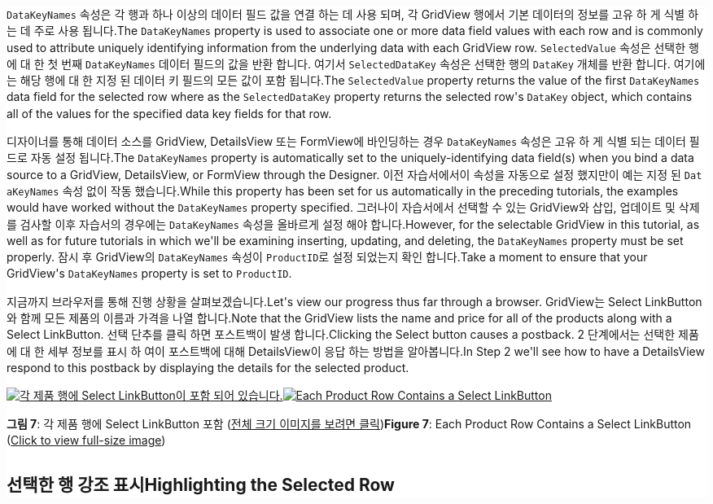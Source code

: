 <span data-ttu-id="10a9d-145">`DataKeyNames` 속성은 각 행과 하나 이상의 데이터 필드 값을 연결 하는 데 사용 되며, 각 GridView 행에서 기본 데이터의 정보를 고유 하 게 식별 하는 데 주로 사용 됩니다.</span><span class="sxs-lookup"><span data-stu-id="10a9d-145">The `DataKeyNames` property is used to associate one or more data field values with each row and is commonly used to attribute uniquely identifying information from the underlying data with each GridView row.</span></span> <span data-ttu-id="10a9d-146">`SelectedValue` 속성은 선택한 행에 대 한 첫 번째 `DataKeyNames` 데이터 필드의 값을 반환 합니다. 여기서 `SelectedDataKey` 속성은 선택한 행의 `DataKey` 개체를 반환 합니다. 여기에는 해당 행에 대 한 지정 된 데이터 키 필드의 모든 값이 포함 됩니다.</span><span class="sxs-lookup"><span data-stu-id="10a9d-146">The `SelectedValue` property returns the value of the first `DataKeyNames` data field for the selected row where as the `SelectedDataKey` property returns the selected row's `DataKey` object, which contains all of the values for the specified data key fields for that row.</span></span>

<span data-ttu-id="10a9d-147">디자이너를 통해 데이터 소스를 GridView, DetailsView 또는 FormView에 바인딩하는 경우 `DataKeyNames` 속성은 고유 하 게 식별 되는 데이터 필드로 자동 설정 됩니다.</span><span class="sxs-lookup"><span data-stu-id="10a9d-147">The `DataKeyNames` property is automatically set to the uniquely-identifying data field(s) when you bind a data source to a GridView, DetailsView, or FormView through the Designer.</span></span> <span data-ttu-id="10a9d-148">이전 자습서에서이 속성을 자동으로 설정 했지만이 예는 지정 된 `DataKeyNames` 속성 없이 작동 했습니다.</span><span class="sxs-lookup"><span data-stu-id="10a9d-148">While this property has been set for us automatically in the preceding tutorials, the examples would have worked without the `DataKeyNames` property specified.</span></span> <span data-ttu-id="10a9d-149">그러나이 자습서에서 선택할 수 있는 GridView와 삽입, 업데이트 및 삭제를 검사할 이후 자습서의 경우에는 `DataKeyNames` 속성을 올바르게 설정 해야 합니다.</span><span class="sxs-lookup"><span data-stu-id="10a9d-149">However, for the selectable GridView in this tutorial, as well as for future tutorials in which we'll be examining inserting, updating, and deleting, the `DataKeyNames` property must be set properly.</span></span> <span data-ttu-id="10a9d-150">잠시 후 GridView의 `DataKeyNames` 속성이 `ProductID`로 설정 되었는지 확인 합니다.</span><span class="sxs-lookup"><span data-stu-id="10a9d-150">Take a moment to ensure that your GridView's `DataKeyNames` property is set to `ProductID`.</span></span>

<span data-ttu-id="10a9d-151">지금까지 브라우저를 통해 진행 상황을 살펴보겠습니다.</span><span class="sxs-lookup"><span data-stu-id="10a9d-151">Let's view our progress thus far through a browser.</span></span> <span data-ttu-id="10a9d-152">GridView는 Select LinkButton와 함께 모든 제품의 이름과 가격을 나열 합니다.</span><span class="sxs-lookup"><span data-stu-id="10a9d-152">Note that the GridView lists the name and price for all of the products along with a Select LinkButton.</span></span> <span data-ttu-id="10a9d-153">선택 단추를 클릭 하면 포스트백이 발생 합니다.</span><span class="sxs-lookup"><span data-stu-id="10a9d-153">Clicking the Select button causes a postback.</span></span> <span data-ttu-id="10a9d-154">2 단계에서는 선택한 제품에 대 한 세부 정보를 표시 하 여이 포스트백에 대해 DetailsView이 응답 하는 방법을 알아봅니다.</span><span class="sxs-lookup"><span data-stu-id="10a9d-154">In Step 2 we'll see how to have a DetailsView respond to this postback by displaying the details for the selected product.</span></span>

<span data-ttu-id="10a9d-155">[![각 제품 행에 Select LinkButton이 포함 되어 있습니다.](master-detail-using-a-selectable-master-gridview-with-a-details-detailview-vb/_static/image20.png)](master-detail-using-a-selectable-master-gridview-with-a-details-detailview-vb/_static/image19.png)</span><span class="sxs-lookup"><span data-stu-id="10a9d-155">[![Each Product Row Contains a Select LinkButton](master-detail-using-a-selectable-master-gridview-with-a-details-detailview-vb/_static/image20.png)](master-detail-using-a-selectable-master-gridview-with-a-details-detailview-vb/_static/image19.png)</span></span>

<span data-ttu-id="10a9d-156">**그림 7**: 각 제품 행에 Select LinkButton 포함 ([전체 크기 이미지를 보려면 클릭](master-detail-using-a-selectable-master-gridview-with-a-details-detailview-vb/_static/image21.png))</span><span class="sxs-lookup"><span data-stu-id="10a9d-156">**Figure 7**: Each Product Row Contains a Select LinkButton ([Click to view full-size image](master-detail-using-a-selectable-master-gridview-with-a-details-detailview-vb/_static/image21.png))</span></span>

## <a name="highlighting-the-selected-row"></a><span data-ttu-id="10a9d-157">선택한 행 강조 표시</span><span class="sxs-lookup"><span data-stu-id="10a9d-157">Highlighting the Selected Row</span></span>
